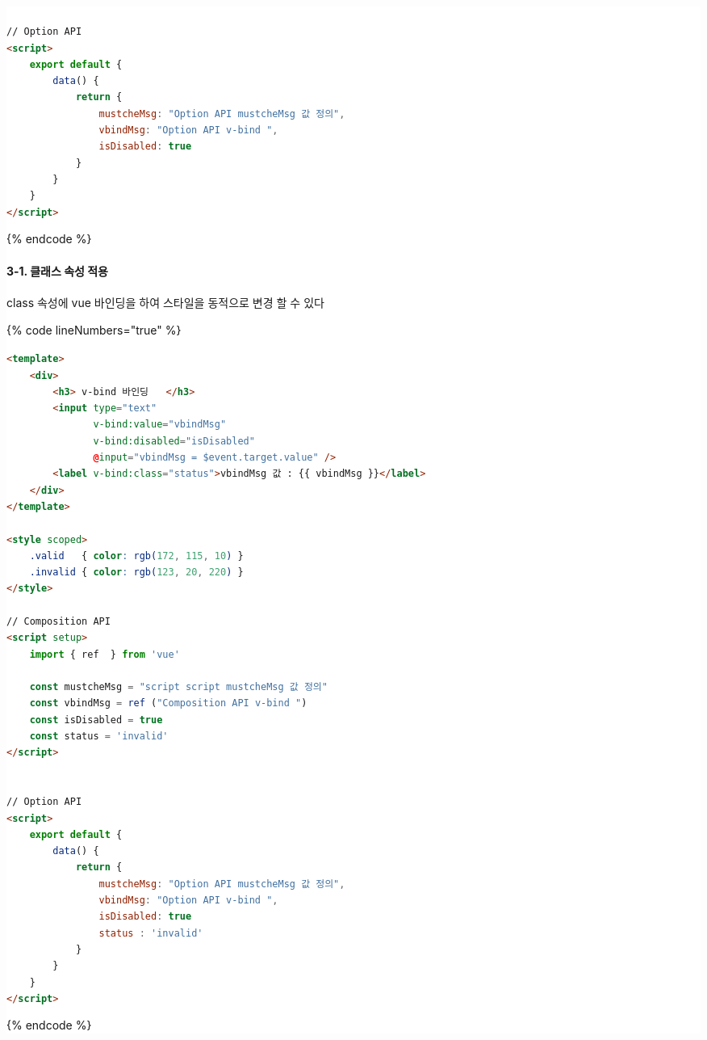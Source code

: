 ```html

// Option API
<script>    
    export default { 
        data() { 
            return {
                mustcheMsg: "Option API mustcheMsg 값 정의",
                vbindMsg: "Option API v-bind ",
                isDisabled: true
            }
        }
    }    
</script>
```
{% endcode %}

#### 3-1. 클래스 속성 적용

class 속성에 vue 바인딩을 하여 스타일을 동적으로 변경 할 수 있다

{% code lineNumbers="true" %}
```html
<template>
    <div>  
        <h3> v-bind 바인딩   </h3>            
        <input type="text" 
               v-bind:value="vbindMsg" 
               v-bind:disabled="isDisabled"
               @input="vbindMsg = $event.target.value" /> 
        <label v-bind:class="status">vbindMsg 값 : {{ vbindMsg }}</label> 
    </div>   
</template>

<style scoped>    
    .valid   { color: rgb(172, 115, 10) }
    .invalid { color: rgb(123, 20, 220) }
</style>

// Composition API
<script setup>     
    import { ref  } from 'vue'

    const mustcheMsg = "script script mustcheMsg 값 정의"
    const vbindMsg = ref ("Composition API v-bind ")
    const isDisabled = true
    const status = 'invalid'
</script>


// Option API
<script>    
    export default { 
        data() { 
            return {
                mustcheMsg: "Option API mustcheMsg 값 정의",
                vbindMsg: "Option API v-bind ",
                isDisabled: true
                status : 'invalid'
            }
        }
    }    
</script>
```
{% endcode %}

